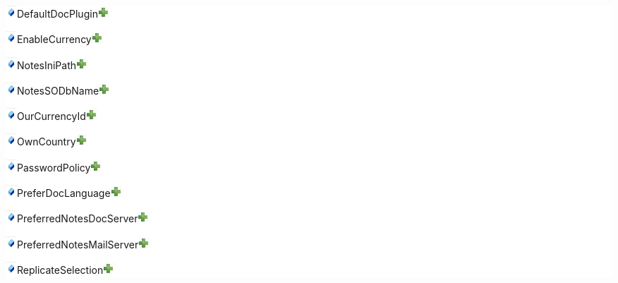 <img src="f.gif" class="t" />DefaultDocPlugin<img src="green.jpg" title="Added" alt="Added" class="t" />

<img src="f.gif" class="t" />EnableCurrency<img src="green.jpg" title="Added" alt="Added" class="t" />

<img src="f.gif" class="t" />NotesIniPath<img src="green.jpg" title="Added" alt="Added" class="t" />

<img src="f.gif" class="t" />NotesSODbName<img src="green.jpg" title="Added" alt="Added" class="t" />

<img src="f.gif" class="t" />OurCurrencyId<img src="green.jpg" title="Added" alt="Added" class="t" />

<img src="f.gif" class="t" />OwnCountry<img src="green.jpg" title="Added" alt="Added" class="t" />

<img src="f.gif" class="t" />PasswordPolicy<img src="green.jpg" title="Added" alt="Added" class="t" />

<img src="f.gif" class="t" />PreferDocLanguage<img src="green.jpg" title="Added" alt="Added" class="t" />

<img src="f.gif" class="t" />PreferredNotesDocServer<img src="green.jpg" title="Added" alt="Added" class="t" />

<img src="f.gif" class="t" />PreferredNotesMailServer<img src="green.jpg" title="Added" alt="Added" class="t" />

<img src="f.gif" class="t" />ReplicateSelection<img src="green.jpg" title="Added" alt="Added" class="t" />
